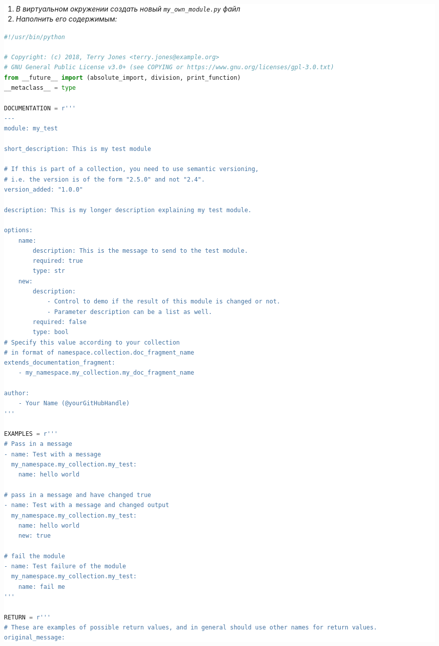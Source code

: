 1. *В виртуальном окружении создать новый `my_own_module.py` файл*
2. *Наполнить его содержимым:*
```python
#!/usr/bin/python

# Copyright: (c) 2018, Terry Jones <terry.jones@example.org>
# GNU General Public License v3.0+ (see COPYING or https://www.gnu.org/licenses/gpl-3.0.txt)
from __future__ import (absolute_import, division, print_function)
__metaclass__ = type

DOCUMENTATION = r'''
---
module: my_test

short_description: This is my test module

# If this is part of a collection, you need to use semantic versioning,
# i.e. the version is of the form "2.5.0" and not "2.4".
version_added: "1.0.0"

description: This is my longer description explaining my test module.

options:
    name:
        description: This is the message to send to the test module.
        required: true
        type: str
    new:
        description:
            - Control to demo if the result of this module is changed or not.
            - Parameter description can be a list as well.
        required: false
        type: bool
# Specify this value according to your collection
# in format of namespace.collection.doc_fragment_name
extends_documentation_fragment:
    - my_namespace.my_collection.my_doc_fragment_name

author:
    - Your Name (@yourGitHubHandle)
'''

EXAMPLES = r'''
# Pass in a message
- name: Test with a message
  my_namespace.my_collection.my_test:
    name: hello world

# pass in a message and have changed true
- name: Test with a message and changed output
  my_namespace.my_collection.my_test:
    name: hello world
    new: true

# fail the module
- name: Test failure of the module
  my_namespace.my_collection.my_test:
    name: fail me
'''

RETURN = r'''
# These are examples of possible return values, and in general should use other names for return values.
original_message:
```